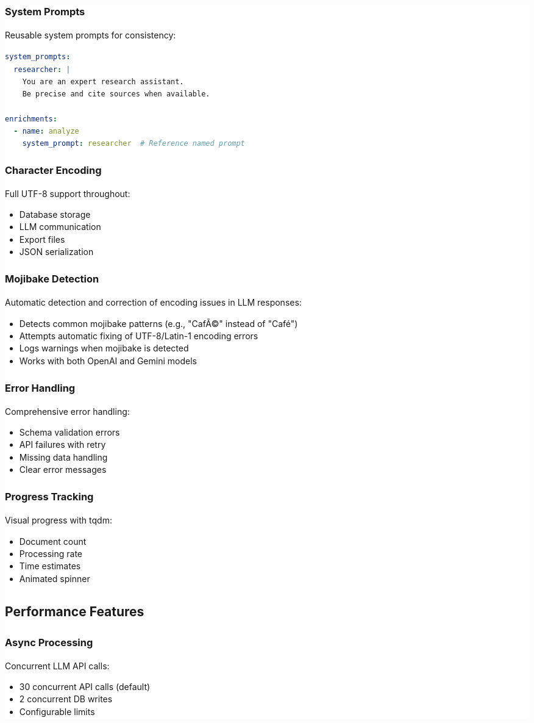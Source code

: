 ### System Prompts

Reusable system prompts for consistency:

```yaml
system_prompts:
  researcher: |
    You are an expert research assistant.
    Be precise and cite sources when available.

enrichments:
  - name: analyze
    system_prompt: researcher  # Reference named prompt
```

### Character Encoding

Full UTF-8 support throughout:
- Database storage
- LLM communication  
- Export files
- JSON serialization

### Mojibake Detection

Automatic detection and correction of encoding issues in LLM responses:
- Detects common mojibake patterns (e.g., "CafÃ©" instead of "Café")
- Attempts automatic fixing of UTF-8/Latin-1 encoding errors
- Logs warnings when mojibake is detected
- Works with both OpenAI and Gemini models

### Error Handling

Comprehensive error handling:
- Schema validation errors
- API failures with retry
- Missing data handling
- Clear error messages

### Progress Tracking

Visual progress with tqdm:
- Document count
- Processing rate
- Time estimates
- Animated spinner

## Performance Features

### Async Processing

Concurrent LLM API calls:
- 30 concurrent API calls (default)
- 2 concurrent DB writes
- Configurable limits
